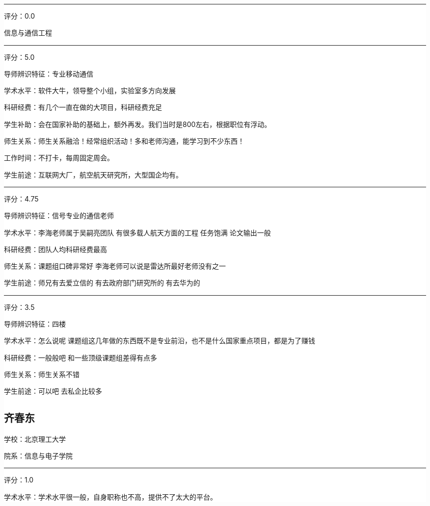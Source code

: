 * * *

评分：0.0

信息与通信工程

* * *

评分：5.0

导师辨识特征：专业移动通信

学术水平：软件大牛，领导整个小组，实验室多方向发展

科研经费：有几个一直在做的大项目，科研经费充足

学生补助：会在国家补助的基础上，额外再发。我们当时是800左右，根据职位有浮动。

师生关系：师生关系融洽！经常组织活动！多和老师沟通，能学习到不少东西！

工作时间：不打卡，每周固定周会。

学生前途：互联网大厂，航空航天研究所，大型国企均有。

* * *

评分：4.75

导师辨识特征：信号专业的通信老师

学术水平：李海老师属于吴嗣亮团队 有很多载人航天方面的工程 任务饱满 论文输出一般

科研经费：团队人均科研经费最高

师生关系：课题组口碑非常好 李海老师可以说是雷达所最好老师没有之一

学生前途：师兄有去爱立信的 有去政府部门研究所的 有去华为的

* * *

评分：3.5

导师辨识特征：四楼

学术水平：怎么说呢 课题组这几年做的东西既不是专业前沿，也不是什么国家重点项目，都是为了赚钱

科研经费：一般般吧 和一些顶级课题组差得有点多

师生关系：师生关系不错

学生前途：可以吧 去私企比较多

## 齐春东

学校：北京理工大学

院系：信息与电子学院

* * *

评分：1.0

学术水平：学术水平很一般，自身职称也不高，提供不了太大的平台。
